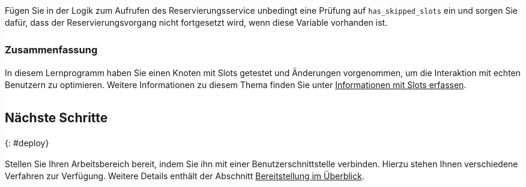 Fügen Sie in der Logik zum Aufrufen des Reservierungsservice unbedingt eine Prüfung auf `has_skipped_slots` ein und sorgen Sie dafür, dass der Reservierungsvorgang nicht fortgesetzt wird, wenn diese Variable vorhanden ist.

### Zusammenfassung

In diesem Lernprogramm haben Sie einen Knoten mit Slots getestet und Änderungen vorgenommen, um die Interaktion mit echten Benutzern zu optimieren. Weitere Informationen zu diesem Thema finden Sie unter [Informationen mit Slots erfassen](dialog-slots.html).

## Nächste Schritte
{: #deploy}

Stellen Sie Ihren Arbeitsbereich bereit, indem Sie ihn mit einer Benutzerschnittstelle verbinden. Hierzu stehen Ihnen verschiedene Verfahren zur Verfügung. Weitere Details enthält der Abschnitt [Bereitstellung im Überblick](deploy.html).
